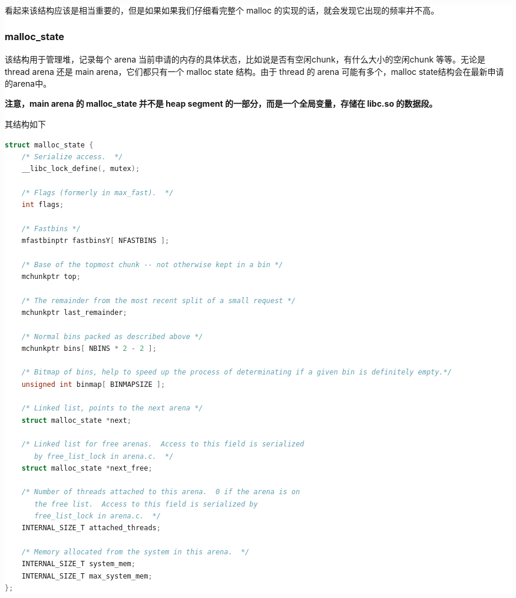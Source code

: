 看起来该结构应该是相当重要的，但是如果如果我们仔细看完整个 malloc 的实现的话，就会发现它出现的频率并不高。

### malloc_state

该结构用于管理堆，记录每个 arena 当前申请的内存的具体状态，比如说是否有空闲chunk，有什么大小的空闲chunk 等等。无论是 thread arena 还是 main arena，它们都只有一个 malloc state 结构。由于 thread 的 arena 可能有多个，malloc state结构会在最新申请的arena中。

**注意，main arena 的 malloc_state 并不是 heap segment 的一部分，而是一个全局变量，存储在 libc.so 的数据段。**

其结构如下

```c++
struct malloc_state {
    /* Serialize access.  */
    __libc_lock_define(, mutex);

    /* Flags (formerly in max_fast).  */
    int flags;

    /* Fastbins */
    mfastbinptr fastbinsY[ NFASTBINS ];

    /* Base of the topmost chunk -- not otherwise kept in a bin */
    mchunkptr top;

    /* The remainder from the most recent split of a small request */
    mchunkptr last_remainder;

    /* Normal bins packed as described above */
    mchunkptr bins[ NBINS * 2 - 2 ];

    /* Bitmap of bins, help to speed up the process of determinating if a given bin is definitely empty.*/
    unsigned int binmap[ BINMAPSIZE ];

    /* Linked list, points to the next arena */
    struct malloc_state *next;

    /* Linked list for free arenas.  Access to this field is serialized
       by free_list_lock in arena.c.  */
    struct malloc_state *next_free;

    /* Number of threads attached to this arena.  0 if the arena is on
       the free list.  Access to this field is serialized by
       free_list_lock in arena.c.  */
    INTERNAL_SIZE_T attached_threads;

    /* Memory allocated from the system in this arena.  */
    INTERNAL_SIZE_T system_mem;
    INTERNAL_SIZE_T max_system_mem;
};
```
